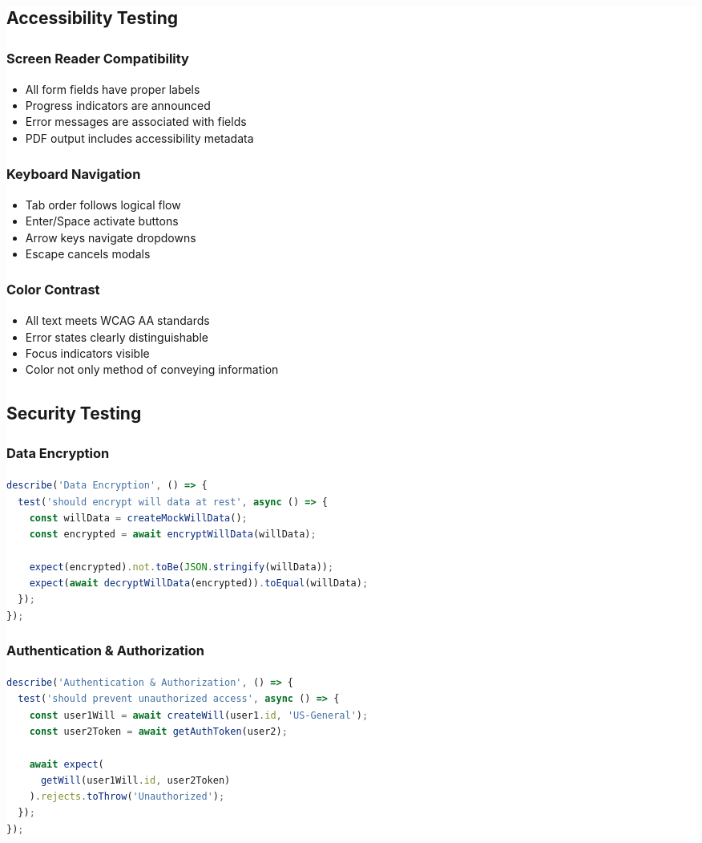 ## Accessibility Testing

### Screen Reader Compatibility
- All form fields have proper labels
- Progress indicators are announced
- Error messages are associated with fields
- PDF output includes accessibility metadata

### Keyboard Navigation
- Tab order follows logical flow
- Enter/Space activate buttons
- Arrow keys navigate dropdowns
- Escape cancels modals

### Color Contrast
- All text meets WCAG AA standards
- Error states clearly distinguishable
- Focus indicators visible
- Color not only method of conveying information

## Security Testing

### Data Encryption
```typescript
describe('Data Encryption', () => {
  test('should encrypt will data at rest', async () => {
    const willData = createMockWillData();
    const encrypted = await encryptWillData(willData);

    expect(encrypted).not.toBe(JSON.stringify(willData));
    expect(await decryptWillData(encrypted)).toEqual(willData);
  });
});
```

### Authentication & Authorization
```typescript
describe('Authentication & Authorization', () => {
  test('should prevent unauthorized access', async () => {
    const user1Will = await createWill(user1.id, 'US-General');
    const user2Token = await getAuthToken(user2);

    await expect(
      getWill(user1Will.id, user2Token)
    ).rejects.toThrow('Unauthorized');
  });
});
```
